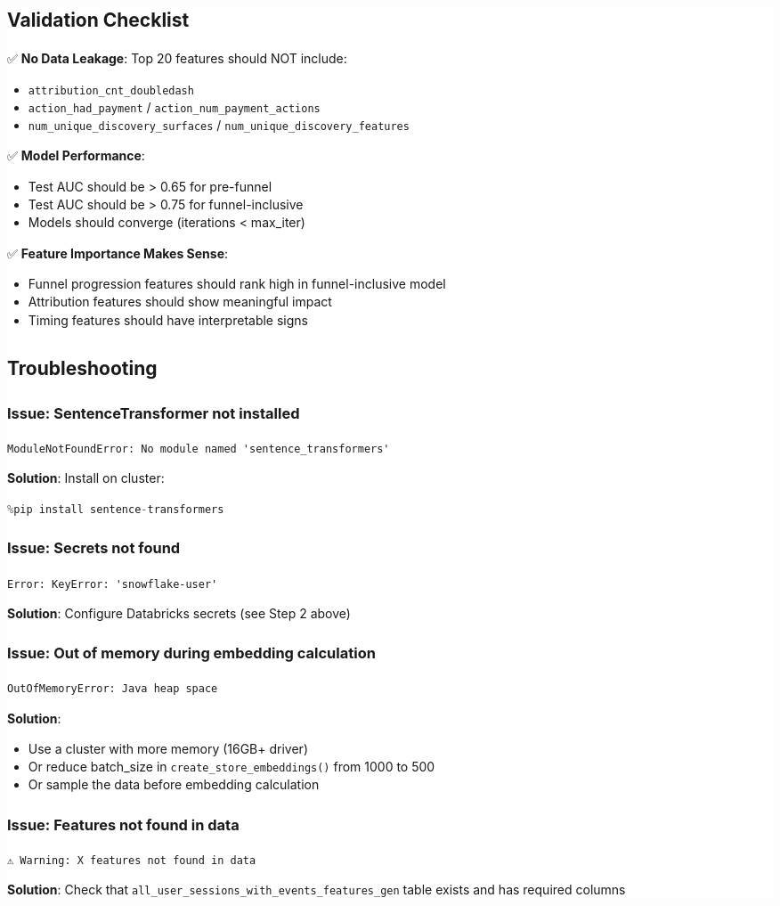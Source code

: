 ## Validation Checklist

✅ **No Data Leakage**: Top 20 features should NOT include:
- `attribution_cnt_doubledash`
- `action_had_payment` / `action_num_payment_actions`
- `num_unique_discovery_surfaces` / `num_unique_discovery_features`

✅ **Model Performance**: 
- Test AUC should be > 0.65 for pre-funnel
- Test AUC should be > 0.75 for funnel-inclusive
- Models should converge (iterations < max_iter)

✅ **Feature Importance Makes Sense**:
- Funnel progression features should rank high in funnel-inclusive model
- Attribution features should show meaningful impact
- Timing features should have interpretable signs

## Troubleshooting

### Issue: SentenceTransformer not installed
```
ModuleNotFoundError: No module named 'sentence_transformers'
```

**Solution**: Install on cluster:
```python
%pip install sentence-transformers
```

### Issue: Secrets not found
```
Error: KeyError: 'snowflake-user'
```

**Solution**: Configure Databricks secrets (see Step 2 above)

### Issue: Out of memory during embedding calculation
```
OutOfMemoryError: Java heap space
```

**Solution**: 
- Use a cluster with more memory (16GB+ driver)
- Or reduce batch_size in `create_store_embeddings()` from 1000 to 500
- Or sample the data before embedding calculation

### Issue: Features not found in data
```
⚠️ Warning: X features not found in data
```

**Solution**: Check that `all_user_sessions_with_events_features_gen` table exists and has required columns
